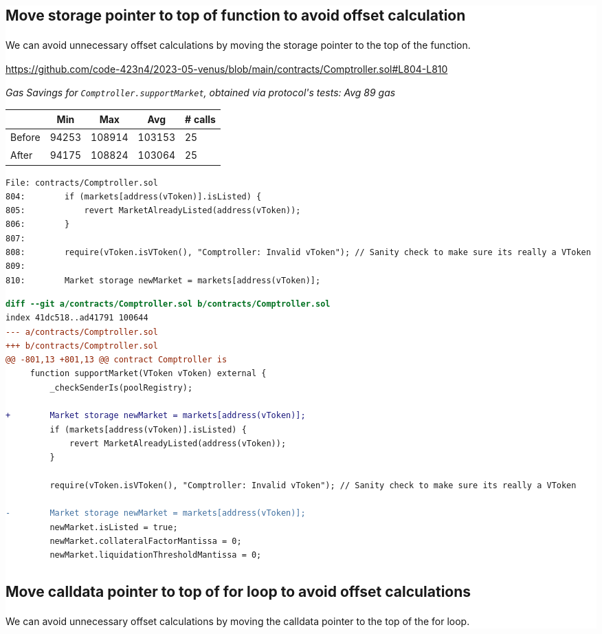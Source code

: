 ## Move storage pointer to top of function to avoid offset calculation
We can avoid unnecessary offset calculations by moving the storage pointer to the top of the function.

https://github.com/code-423n4/2023-05-venus/blob/main/contracts/Comptroller.sol#L804-L810

*Gas Savings for `Comptroller.supportMarket`, obtained via protocol's tests: Avg 89 gas*

|        |    Min   |    Max   |   Avg   | # calls  |
| ------ | -------- | -------- | ------- | -------- |
| Before |  94253   |  108914  |  103153 |    25   |
| After  |  94175   |  108824  |  103064 |    25   |

```solidity
File: contracts/Comptroller.sol
804:        if (markets[address(vToken)].isListed) {
805:            revert MarketAlreadyListed(address(vToken));
806:        }
807:
808:        require(vToken.isVToken(), "Comptroller: Invalid vToken"); // Sanity check to make sure its really a VToken
809:
810:        Market storage newMarket = markets[address(vToken)];
```
```diff
diff --git a/contracts/Comptroller.sol b/contracts/Comptroller.sol
index 41dc518..ad41791 100644
--- a/contracts/Comptroller.sol
+++ b/contracts/Comptroller.sol
@@ -801,13 +801,13 @@ contract Comptroller is
     function supportMarket(VToken vToken) external {
         _checkSenderIs(poolRegistry);

+        Market storage newMarket = markets[address(vToken)];
         if (markets[address(vToken)].isListed) {
             revert MarketAlreadyListed(address(vToken));
         }

         require(vToken.isVToken(), "Comptroller: Invalid vToken"); // Sanity check to make sure its really a VToken

-        Market storage newMarket = markets[address(vToken)];
         newMarket.isListed = true;
         newMarket.collateralFactorMantissa = 0;
         newMarket.liquidationThresholdMantissa = 0;
```

## Move calldata pointer to top of for loop to avoid offset calculations
We can avoid unnecessary offset calculations by moving the calldata pointer to the top of the for loop.
